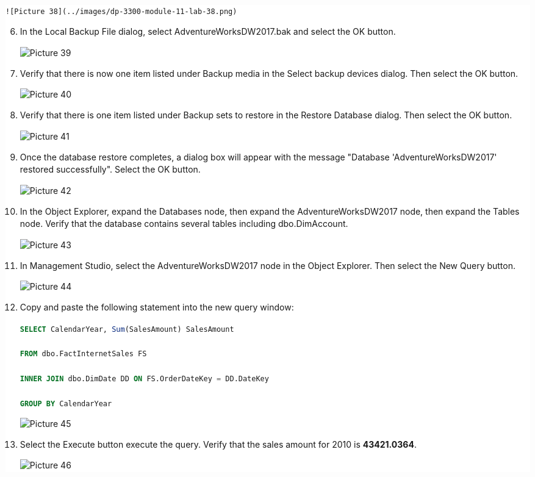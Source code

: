 	![Picture 38](../images/dp-3300-module-11-lab-38.png)


6. In the Local Backup File dialog, select AdventureWorksDW2017.bak and select the OK button. 

	![Picture 39](../images/dp-3300-module-11-lab-39.png)

 
7. Verify that there is now one item listed under Backup media in the Select backup devices dialog. Then select the OK button.

	![Picture 40](../images/dp-3300-module-11-lab-40.png)


8. Verify that there is one item listed under Backup sets to restore in the Restore Database dialog. Then select the OK button. 

	![Picture 41](../images/dp-3300-module-11-lab-41.png)

 
9. Once the database restore completes, a dialog box will appear with the message "Database 'AdventureWorksDW2017' restored successfully". Select the OK button.

	![Picture 42](../images/dp-3300-module-11-lab-42.png)

 

10. In the Object Explorer, expand the Databases node, then expand the AdventureWorksDW2017 node, then expand the Tables node. Verify that the database contains several tables including dbo.DimAccount.

	![Picture 43](../images/dp-3300-module-11-lab-43.png)

 
11. In Management Studio, select the AdventureWorksDW2017 node in the Object Explorer. Then select the New Query button. 

	![Picture 44](../images/dp-3300-module-11-lab-44.png)


12. Copy and paste the following statement into the new query window: 

	```SQL
	SELECT CalendarYear, Sum(SalesAmount) SalesAmount 

	FROM dbo.FactInternetSales FS

	INNER JOIN dbo.DimDate DD ON FS.OrderDateKey = DD.DateKey

	GROUP BY CalendarYear
	```

	![Picture 45](../images/dp-3300-module-11-lab-45.png)


13. Select the Execute button execute the query. Verify that the sales amount for 2010 is **43421.0364**. 

	![Picture 46](../images/dp-3300-module-11-lab-46.png)
